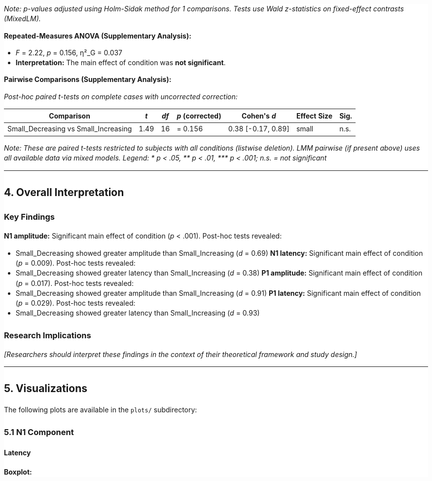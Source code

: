 _Note: p-values adjusted using Holm-Sidak method for 1 comparisons._
_Tests use Wald z-statistics on fixed-effect contrasts (MixedLM)._


**Repeated-Measures ANOVA (Supplementary Analysis):**

- *F* = 2.22, *p* = 0.156, η²_G = 0.037
- **Interpretation:** The main effect of condition was **not significant**.

**Pairwise Comparisons (Supplementary Analysis):**

_Post-hoc paired t-tests on complete cases with uncorrected correction:_

| Comparison | *t* | *df* | *p* (corrected) | Cohen's *d* | Effect Size | Sig. |
|------------|-----|------|----------------|-------------|-------------|------|
| Small_Decreasing vs Small_Increasing | 1.49 | 16 | = 0.156 | 0.38 [-0.17, 0.89] | small | n.s. |

_Note: These are paired t-tests restricted to subjects with all conditions (listwise deletion). LMM pairwise (if present above) uses all available data via mixed models._
_Legend: * p < .05, ** p < .01, *** p < .001; n.s. = not significant_


---

## 4. Overall Interpretation

### Key Findings

**N1 amplitude:** Significant main effect of condition (*p* < .001). Post-hoc tests revealed:
  - Small_Decreasing showed greater amplitude than Small_Increasing (*d* = 0.69)
**N1 latency:** Significant main effect of condition (*p* = 0.009). Post-hoc tests revealed:
  - Small_Decreasing showed greater latency than Small_Increasing (*d* = 0.38)
**P1 amplitude:** Significant main effect of condition (*p* = 0.017). Post-hoc tests revealed:
  - Small_Decreasing showed greater amplitude than Small_Increasing (*d* = 0.91)
**P1 latency:** Significant main effect of condition (*p* = 0.029). Post-hoc tests revealed:
  - Small_Decreasing showed greater latency than Small_Increasing (*d* = 0.93)

### Research Implications

_[Researchers should interpret these findings in the context of their theoretical framework and study design.]_

---

## 5. Visualizations

The following plots are available in the `plots/` subdirectory:

### 5.1 N1 Component

#### Latency

**Boxplot:**
